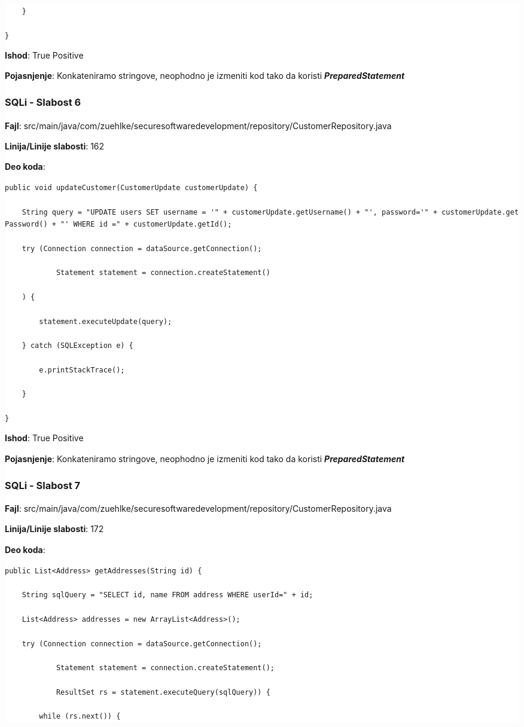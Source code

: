 ```
    }

}
```

**Ishod**: True Positive

**Pojasnjenje**: Konkateniramo stringove, neophodno je izmeniti kod tako da koristi **_PreparedStatement_**

### SQLi - Slabost 6

**Fajl**: src/main/java/com/zuehlke/securesoftwaredevelopment/repository/CustomerRepository.java

**Linija/Linije slabosti**: 162

**Deo koda**:
```
public void updateCustomer(CustomerUpdate customerUpdate) {

    String query = "UPDATE users SET username = '" + customerUpdate.getUsername() + "', password='" + customerUpdate.getPassword() + "' WHERE id =" + customerUpdate.getId();

    try (Connection connection = dataSource.getConnection();

            Statement statement = connection.createStatement()

    ) {

        statement.executeUpdate(query);

    } catch (SQLException e) {

        e.printStackTrace();

    }

}
```

**Ishod**: True Positive

**Pojasnjenje**: Konkateniramo stringove, neophodno je izmeniti kod tako da koristi **_PreparedStatement_**


### SQLi - Slabost 7

**Fajl**: src/main/java/com/zuehlke/securesoftwaredevelopment/repository/CustomerRepository.java

**Linija/Linije slabosti**: 172

**Deo koda**:
```
public List<Address> getAddresses(String id) {

    String sqlQuery = "SELECT id, name FROM address WHERE userId=" + id;

    List<Address> addresses = new ArrayList<Address>();

    try (Connection connection = dataSource.getConnection();

            Statement statement = connection.createStatement();

            ResultSet rs = statement.executeQuery(sqlQuery)) {

        while (rs.next()) {

```